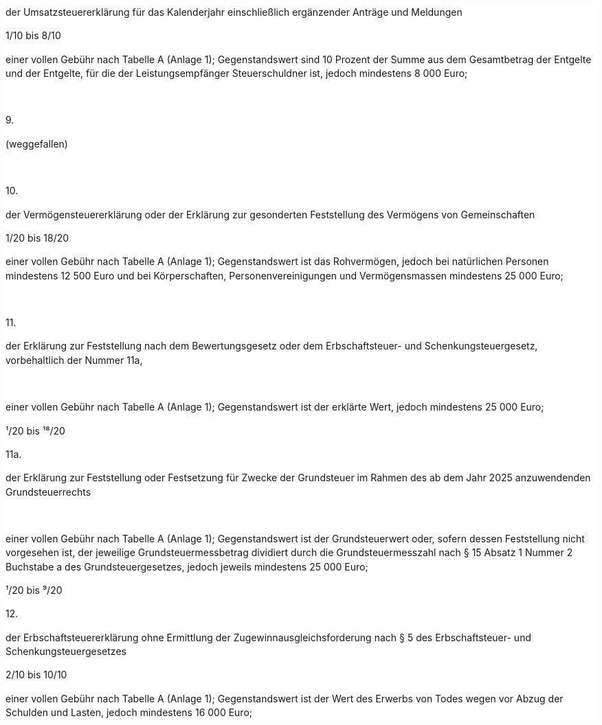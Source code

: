 der Umsatzsteuererklärung für das Kalenderjahr einschließlich ergänzender Anträge und Meldungen

1/10 bis 8/10

einer vollen Gebühr nach Tabelle A (Anlage 1); Gegenstandswert sind 10 Prozent der Summe aus dem Gesamtbetrag der Entgelte und der Entgelte, für die der Leistungsempfänger Steuerschuldner ist, jedoch mindestens 8 000 Euro;

 

9\.

(weggefallen)

 

10\.

der Vermögensteuererklärung oder der Erklärung zur gesonderten Feststellung des Vermögens von Gemeinschaften

1/20 bis 18/20

einer vollen Gebühr nach Tabelle A (Anlage 1); Gegenstandswert ist das Rohvermögen, jedoch bei natürlichen Personen mindestens 12 500 Euro und bei Körperschaften, Personenvereinigungen und Vermögensmassen mindestens 25 000 Euro;

 

11\.

der Erklärung zur Feststellung nach dem Bewertungsgesetz oder dem Erbschaftsteuer- und Schenkungsteuergesetz, vorbehaltlich der Nummer 11a,

 

einer vollen Gebühr nach Tabelle A (Anlage 1); Gegenstandswert ist der erklärte Wert, jedoch mindestens 25 000 Euro;

¹/20 bis ¹⁸/20

11a.

der Erklärung zur Feststellung oder Festsetzung für Zwecke der Grundsteuer im Rahmen des ab dem Jahr 2025 anzuwendenden Grundsteuerrechts

 

einer vollen Gebühr nach Tabelle A (Anlage 1); Gegenstandswert ist der Grundsteuerwert oder, sofern dessen Feststellung nicht vorgesehen ist, der jeweilige Grundsteuermessbetrag dividiert durch die Grundsteuermesszahl nach § 15 Absatz 1 Nummer 2 Buchstabe a des Grundsteuergesetzes, jedoch jeweils mindestens 25 000 Euro;

¹/20 bis ⁹/20

12\.

der Erbschaftsteuererklärung ohne Ermittlung der Zugewinnausgleichsforderung nach § 5 des Erbschaftsteuer- und Schenkungsteuergesetzes

2/10 bis 10/10

einer vollen Gebühr nach Tabelle A (Anlage 1); Gegenstandswert ist der Wert des Erwerbs von Todes wegen vor Abzug der Schulden und Lasten, jedoch mindestens 16 000 Euro;
